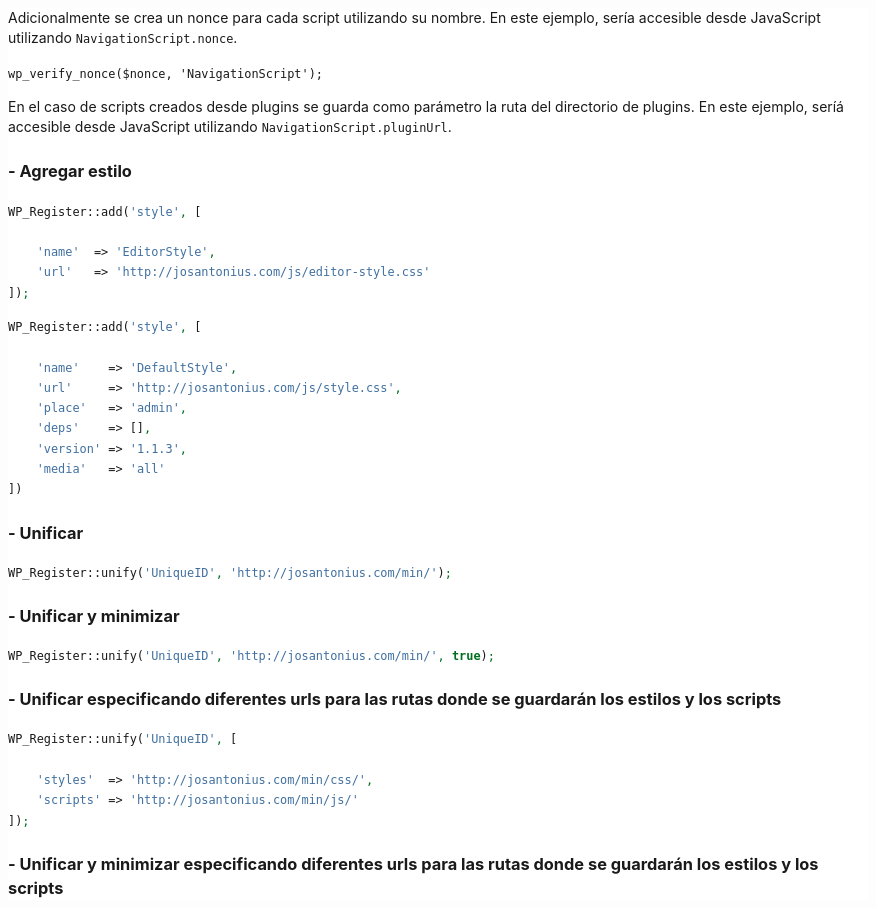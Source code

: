 Adicionalmente se crea un nonce para cada script utilizando su nombre. En este ejemplo, sería accesible desde JavaScript utilizando `NavigationScript.nonce`.

`wp_verify_nonce($nonce, 'NavigationScript');`

En el caso de scripts creados desde plugins se guarda como parámetro la ruta del directorio de plugins. En este ejemplo, seríá accesible desde JavaScript utilizando `NavigationScript.pluginUrl`.

### - Agregar estilo

```php
WP_Register::add('style', [

    'name'  => 'EditorStyle',
    'url'   => 'http://josantonius.com/js/editor-style.css'
]);
```

```php
WP_Register::add('style', [

    'name'    => 'DefaultStyle',
    'url'     => 'http://josantonius.com/js/style.css',
    'place'   => 'admin',
    'deps'    => [],
    'version' => '1.1.3',
    'media'   => 'all'
])
```

### - Unificar

```php
WP_Register::unify('UniqueID', 'http://josantonius.com/min/');
```

### - Unificar y minimizar

```php
WP_Register::unify('UniqueID', 'http://josantonius.com/min/', true);
```

### - Unificar especificando diferentes urls para las rutas donde se guardarán los estilos y los scripts

```php
WP_Register::unify('UniqueID', [

    'styles'  => 'http://josantonius.com/min/css/',
    'scripts' => 'http://josantonius.com/min/js/'
]);
```

### - Unificar y minimizar especificando diferentes urls para las rutas donde se guardarán los estilos y los scripts
